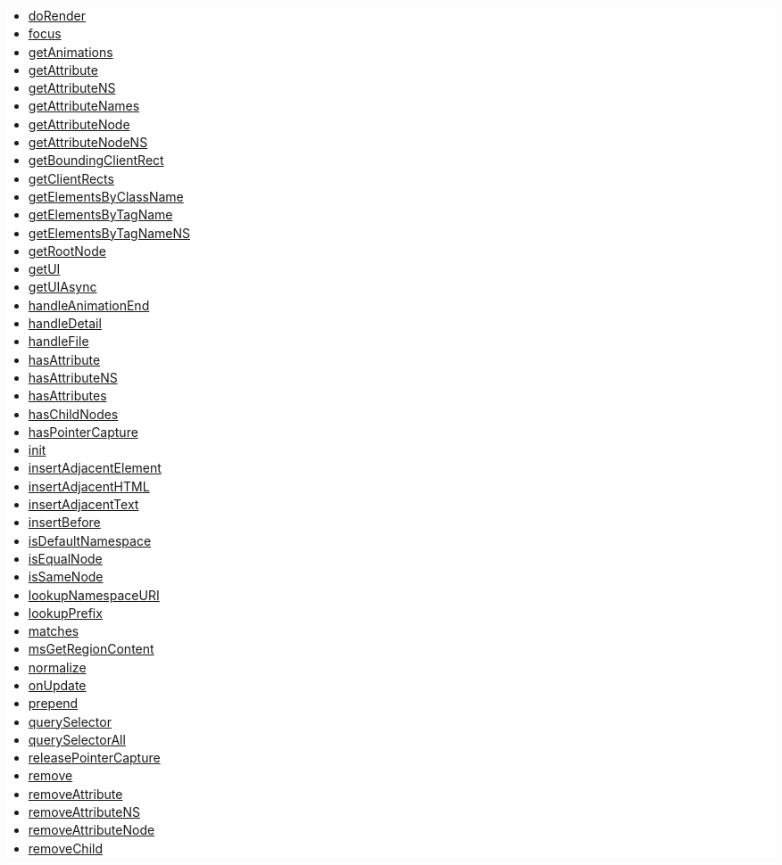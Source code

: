 * [doRender](_test_src_screens_order_orderoverview_.comporderoverview.md#dorender)
* [focus](_test_src_screens_order_orderoverview_.comporderoverview.md#focus)
* [getAnimations](_test_src_screens_order_orderoverview_.comporderoverview.md#getanimations)
* [getAttribute](_test_src_screens_order_orderoverview_.comporderoverview.md#getattribute)
* [getAttributeNS](_test_src_screens_order_orderoverview_.comporderoverview.md#getattributens)
* [getAttributeNames](_test_src_screens_order_orderoverview_.comporderoverview.md#getattributenames)
* [getAttributeNode](_test_src_screens_order_orderoverview_.comporderoverview.md#getattributenode)
* [getAttributeNodeNS](_test_src_screens_order_orderoverview_.comporderoverview.md#getattributenodens)
* [getBoundingClientRect](_test_src_screens_order_orderoverview_.comporderoverview.md#getboundingclientrect)
* [getClientRects](_test_src_screens_order_orderoverview_.comporderoverview.md#getclientrects)
* [getElementsByClassName](_test_src_screens_order_orderoverview_.comporderoverview.md#getelementsbyclassname)
* [getElementsByTagName](_test_src_screens_order_orderoverview_.comporderoverview.md#getelementsbytagname)
* [getElementsByTagNameNS](_test_src_screens_order_orderoverview_.comporderoverview.md#getelementsbytagnamens)
* [getRootNode](_test_src_screens_order_orderoverview_.comporderoverview.md#getrootnode)
* [getUI](_test_src_screens_order_orderoverview_.comporderoverview.md#getui)
* [getUIAsync](_test_src_screens_order_orderoverview_.comporderoverview.md#getuiasync)
* [handleAnimationEnd](_test_src_screens_order_orderoverview_.comporderoverview.md#handleanimationend)
* [handleDetail](_test_src_screens_order_orderoverview_.comporderoverview.md#handledetail)
* [handleFile](_test_src_screens_order_orderoverview_.comporderoverview.md#handlefile)
* [hasAttribute](_test_src_screens_order_orderoverview_.comporderoverview.md#hasattribute)
* [hasAttributeNS](_test_src_screens_order_orderoverview_.comporderoverview.md#hasattributens)
* [hasAttributes](_test_src_screens_order_orderoverview_.comporderoverview.md#hasattributes)
* [hasChildNodes](_test_src_screens_order_orderoverview_.comporderoverview.md#haschildnodes)
* [hasPointerCapture](_test_src_screens_order_orderoverview_.comporderoverview.md#haspointercapture)
* [init](_test_src_screens_order_orderoverview_.comporderoverview.md#init)
* [insertAdjacentElement](_test_src_screens_order_orderoverview_.comporderoverview.md#insertadjacentelement)
* [insertAdjacentHTML](_test_src_screens_order_orderoverview_.comporderoverview.md#insertadjacenthtml)
* [insertAdjacentText](_test_src_screens_order_orderoverview_.comporderoverview.md#insertadjacenttext)
* [insertBefore](_test_src_screens_order_orderoverview_.comporderoverview.md#insertbefore)
* [isDefaultNamespace](_test_src_screens_order_orderoverview_.comporderoverview.md#isdefaultnamespace)
* [isEqualNode](_test_src_screens_order_orderoverview_.comporderoverview.md#isequalnode)
* [isSameNode](_test_src_screens_order_orderoverview_.comporderoverview.md#issamenode)
* [lookupNamespaceURI](_test_src_screens_order_orderoverview_.comporderoverview.md#lookupnamespaceuri)
* [lookupPrefix](_test_src_screens_order_orderoverview_.comporderoverview.md#lookupprefix)
* [matches](_test_src_screens_order_orderoverview_.comporderoverview.md#matches)
* [msGetRegionContent](_test_src_screens_order_orderoverview_.comporderoverview.md#msgetregioncontent)
* [normalize](_test_src_screens_order_orderoverview_.comporderoverview.md#normalize)
* [onUpdate](_test_src_screens_order_orderoverview_.comporderoverview.md#onupdate)
* [prepend](_test_src_screens_order_orderoverview_.comporderoverview.md#prepend)
* [querySelector](_test_src_screens_order_orderoverview_.comporderoverview.md#queryselector)
* [querySelectorAll](_test_src_screens_order_orderoverview_.comporderoverview.md#queryselectorall)
* [releasePointerCapture](_test_src_screens_order_orderoverview_.comporderoverview.md#releasepointercapture)
* [remove](_test_src_screens_order_orderoverview_.comporderoverview.md#remove)
* [removeAttribute](_test_src_screens_order_orderoverview_.comporderoverview.md#removeattribute)
* [removeAttributeNS](_test_src_screens_order_orderoverview_.comporderoverview.md#removeattributens)
* [removeAttributeNode](_test_src_screens_order_orderoverview_.comporderoverview.md#removeattributenode)
* [removeChild](_test_src_screens_order_orderoverview_.comporderoverview.md#removechild)
